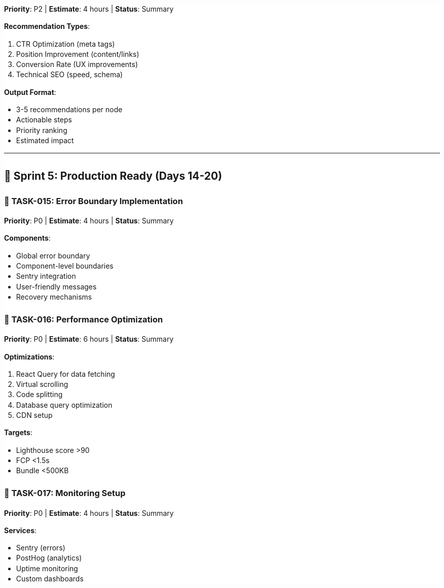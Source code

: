 **Priority**: P2 | **Estimate**: 4 hours | **Status**: Summary

**Recommendation Types**:

1. CTR Optimization (meta tags)
2. Position Improvement (content/links)
3. Conversion Rate (UX improvements)
4. Technical SEO (speed, schema)

**Output Format**:

- 3-5 recommendations per node
- Actionable steps
- Priority ranking
- Estimated impact

---

## 🚀 Sprint 5: Production Ready (Days 14-20)

### 📝 TASK-015: Error Boundary Implementation

**Priority**: P0 | **Estimate**: 4 hours | **Status**: Summary

**Components**:

- Global error boundary
- Component-level boundaries
- Sentry integration
- User-friendly messages
- Recovery mechanisms

### 📝 TASK-016: Performance Optimization

**Priority**: P0 | **Estimate**: 6 hours | **Status**: Summary

**Optimizations**:

1. React Query for data fetching
2. Virtual scrolling
3. Code splitting
4. Database query optimization
5. CDN setup

**Targets**:

- Lighthouse score >90
- FCP <1.5s
- Bundle <500KB

### 📝 TASK-017: Monitoring Setup

**Priority**: P0 | **Estimate**: 4 hours | **Status**: Summary

**Services**:

- Sentry (errors)
- PostHog (analytics)
- Uptime monitoring
- Custom dashboards
